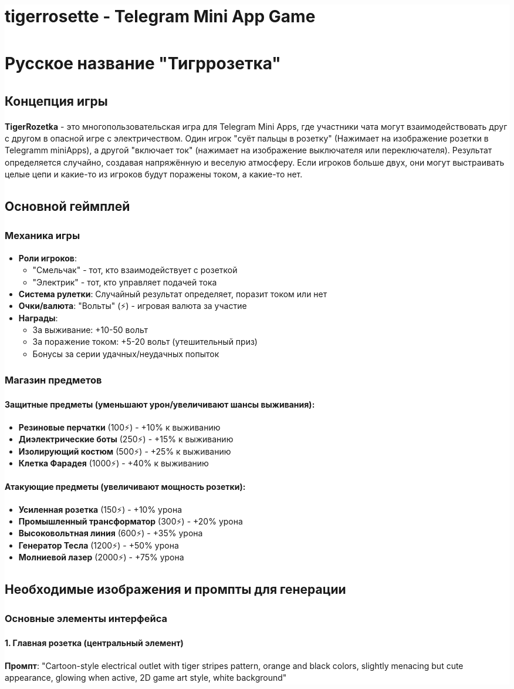 # tigerrosette - Telegram Mini App Game
# Русское название "Тигррозетка"

## Концепция игры

**TigerRozetka** - это многопользовательская игра для Telegram Mini Apps, где участники чата могут взаимодействовать друг с другом в опасной игре с электричеством. Один игрок "суёт пальцы в розетку" (Нажимает на изображение розетки в Telegramm miniApps), а другой "включает ток" (нажимает на изображение выключателя или переключателя). Результат определяется случайно, создавая напряжённую и веселую атмосферу. Если игроков больше двух, они могут выстраивать целые цепи и какие-то из игроков будут поражены током, а какие-то нет.

## Основной геймплей

### Механика игры
- **Роли игроков**: 
  - "Смельчак" - тот, кто взаимодействует с розеткой
  - "Электрик" - тот, кто управляет подачей тока
- **Система рулетки**: Случайный результат определяет, поразит током или нет
- **Очки/валюта**: "Вольты" (⚡) - игровая валюта за участие
- **Награды**: 
  - За выживание: +10-50 вольт
  - За поражение током: +5-20 вольт (утешительный приз)
  - Бонусы за серии удачных/неудачных попыток

### Магазин предметов

#### Защитные предметы (уменьшают урон/увеличивают шансы выживания):
- **Резиновые перчатки** (100⚡) - +10% к выживанию
- **Диэлектрические боты** (250⚡) - +15% к выживанию
- **Изолирующий костюм** (500⚡) - +25% к выживанию
- **Клетка Фарадея** (1000⚡) - +40% к выживанию

#### Атакующие предметы (увеличивают мощность розетки):
- **Усиленная розетка** (150⚡) - +10% урона
- **Промышленный трансформатор** (300⚡) - +20% урона
- **Высоковольтная линия** (600⚡) - +35% урона
- **Генератор Тесла** (1200⚡) - +50% урона
- **Молниевой лазер** (2000⚡) - +75% урона

## Необходимые изображения и промпты для генерации

### Основные элементы интерфейса

#### 1. Главная розетка (центральный элемент)
**Промпт**: "Cartoon-style electrical outlet with tiger stripes pattern, orange and black colors, slightly menacing but cute appearance, glowing when active, 2D game art style, white background"
